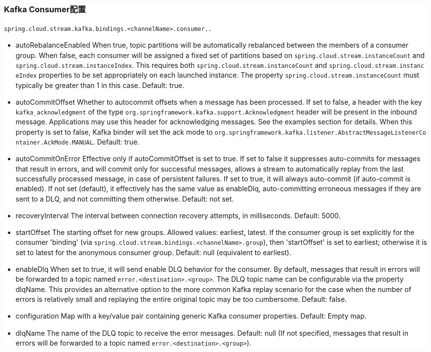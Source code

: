 ###  Kafka Consumer配置
`spring.cloud.stream.kafka.bindings.<channelName>.consumer..`


- autoRebalanceEnabled
When true, topic partitions will be automatically rebalanced between the members of a consumer group. When false, each consumer will be assigned a fixed set of partitions based on `spring.cloud.stream.instanceCount` and `spring.cloud.stream.instanceIndex`. This requires both `spring.cloud.stream.instanceCount` and `spring.cloud.stream.instanceIndex` properties to be set appropriately on each launched instance. The property `spring.cloud.stream.instanceCount` must typically be greater than 1 in this case.
Default: true.

- autoCommitOffset
Whether to autocommit offsets when a message has been processed. If set to false, a header with the key `kafka_acknowledgment` of the type `org.springframework.kafka.support.Acknowledgment` header will be present in the inbound message. Applications may use this header for acknowledging messages. See the examples section for details. When this property is set to false, Kafka binder will set the ack mode to `org.springframework.kafka.listener.AbstractMessageListenerContainer.AckMode.MANUAL`.
Default: true.

- autoCommitOnError
Effective only if autoCommitOffset is set to true. If set to false it suppresses auto-commits for messages that result in errors, and will commit only for successful messages, allows a stream to automatically replay from the last successfully processed message, in case of persistent failures. If set to true, it will always auto-commit (if auto-commit is enabled). If not set (default), it effectively has the same value as enableDlq, auto-committing erroneous messages if they are sent to a DLQ, and not committing them otherwise.
Default: not set.

- recoveryInterval
The interval between connection recovery attempts, in milliseconds.
Default: 5000.

- startOffset
The starting offset for new groups. Allowed values: earliest, latest. If the consumer group is set explicitly for the consumer 'binding' (via `spring.cloud.stream.bindings.<channelName>.group`), then 'startOffset' is set to earliest; otherwise it is set to latest for the anonymous consumer group.
Default: null (equivalent to earliest).

- enableDlq
When set to true, it will send enable DLQ behavior for the consumer. By default, messages that result in errors will be forwarded to a topic named `error.<destination>.<group>`. The DLQ topic name can be configurable via the property dlqName. This provides an alternative option to the more common Kafka replay scenario for the case when the number of errors is relatively small and replaying the entire original topic may be too cumbersome.
Default: false.

- configuration
Map with a key/value pair containing generic Kafka consumer properties.
Default: Empty map.

- dlqName
The name of the DLQ topic to receive the error messages.
Default: null (If not specified, messages that result in errors will be forwarded to a topic named `error.<destination>.<group>`).

